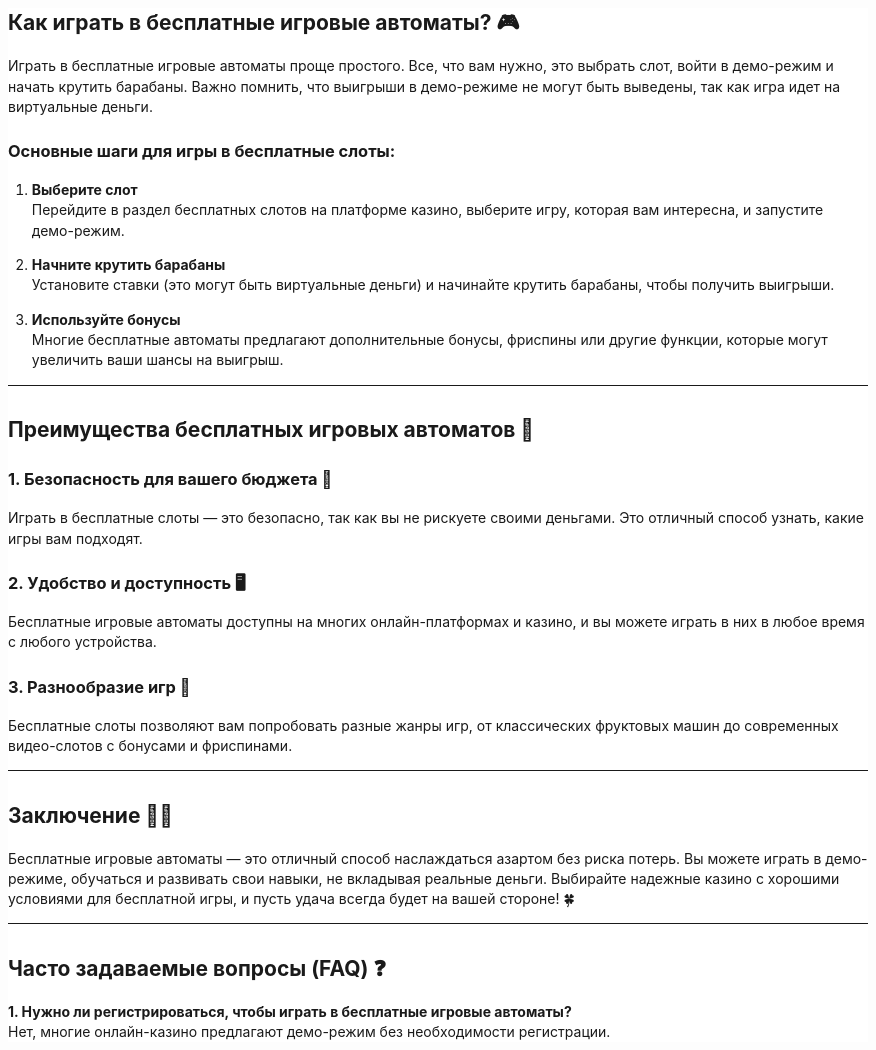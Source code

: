 
## **Как играть в бесплатные игровые автоматы? 🎮**

Играть в бесплатные игровые автоматы проще простого. Все, что вам нужно, это выбрать слот, войти в демо-режим и начать крутить барабаны. Важно помнить, что выигрыши в демо-режиме не могут быть выведены, так как игра идет на виртуальные деньги. 

### **Основные шаги для игры в бесплатные слоты:**

1. **Выберите слот**  
   Перейдите в раздел бесплатных слотов на платформе казино, выберите игру, которая вам интересна, и запустите демо-режим.

2. **Начните крутить барабаны**  
   Установите ставки (это могут быть виртуальные деньги) и начинайте крутить барабаны, чтобы получить выигрыши.

3. **Используйте бонусы**  
   Многие бесплатные автоматы предлагают дополнительные бонусы, фриспины или другие функции, которые могут увеличить ваши шансы на выигрыш.

---

## **Преимущества бесплатных игровых автоматов 🎉**

### **1. Безопасность для вашего бюджета 💸**
Играть в бесплатные слоты — это безопасно, так как вы не рискуете своими деньгами. Это отличный способ узнать, какие игры вам подходят.

### **2. Удобство и доступность 🖥️**
Бесплатные игровые автоматы доступны на многих онлайн-платформах и казино, и вы можете играть в них в любое время с любого устройства.

### **3. Разнообразие игр 🎰**
Бесплатные слоты позволяют вам попробовать разные жанры игр, от классических фруктовых машин до современных видео-слотов с бонусами и фриспинами.

---

## **Заключение 🎰💎**

Бесплатные игровые автоматы — это отличный способ наслаждаться азартом без риска потерь. Вы можете играть в демо-режиме, обучаться и развивать свои навыки, не вкладывая реальные деньги. Выбирайте надежные казино с хорошими условиями для бесплатной игры, и пусть удача всегда будет на вашей стороне! 🍀

---

## **Часто задаваемые вопросы (FAQ) ❓**

**1. Нужно ли регистрироваться, чтобы играть в бесплатные игровые автоматы?**  
Нет, многие онлайн-казино предлагают демо-режим без необходимости регистрации.
